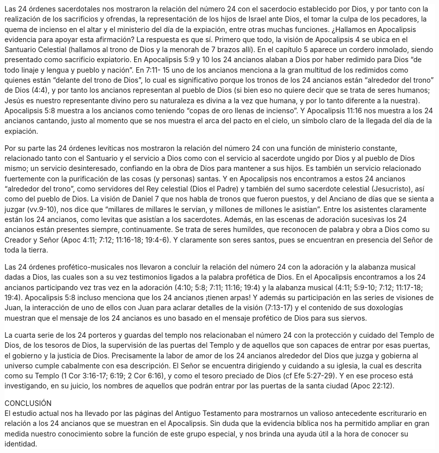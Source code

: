  Las 24 órdenes sacerdotales nos mostraron la relación del número 24 con el sacerdocio establecido por Dios, y por tanto con la realización de los sacrificios y ofrendas, la representación de los hijos de Israel ante Dios, el tomar la culpa de los pecadores, la quema de incienso en el altar y el ministerio del día de la expiación, entre otras muchas funciones. ¿Hallamos en Apocalipsis evidencia para apoyar esta afirmación? La respuesta es que sí. Primero que todo, la visión de Apocalipsis 4 se ubica en el Santuario Celestial (hallamos al trono de Dios y la menorah de 7 brazos allí). En el capítulo 5 aparece un cordero inmolado, siendo presentado como sacrificio expiatorio. En Apocalipsis 5:9 y 10 los 24 ancianos alaban a Dios por haber redimido para Dios “de todo linaje y lengua y pueblo y nación”. En 7:11- 15 uno de los ancianos menciona a la gran multitud de los redimidos como quienes están “delante del trono de Dios”, lo cual es significativo porque los tronos de los 24 ancianos están “alrededor del trono” de Dios (4:4), y por tanto los ancianos representan al pueblo de Dios (si bien eso no quiere decir que se trata de seres humanos; Jesús es nuestro representante divino pero su naturaleza es divina a la vez que humana, y por lo tanto diferente a la nuestra). Apocalipsis 5:8 muestra a los ancianos como teniendo “copas de oro llenas de incienso”. Y Apocalipsis 11:16 nos muestra a los 24 ancianos cantando, justo al momento que se nos muestra el arca del pacto en el cielo, un símbolo claro de la llegada del día de la expiación.

 Por su parte las 24 órdenes levíticas nos mostraron la relación del número 24 con una función de ministerio constante, relacionado tanto con el Santuario y el servicio a Dios como con el servicio al sacerdote ungido por Dios y al pueblo de Dios mismo; un servicio desinteresado, confiando en la obra de Dios para mantener a sus hijos. Es también un servicio relacionado fuertemente con la purificación de las cosas (y personas) santas. Y en Apocalipsis nos encontramos a estos 24 ancianos “alrededor del trono”, como servidores del Rey celestial (Dios el Padre) y también del sumo sacerdote celestial (Jesucristo), así como del pueblo de Dios. La visión de Daniel 7 que nos habla de tronos que fueron puestos, y del Anciano de días que se sienta a juzgar (vv.9-10), nos dice que “millares de millares le servían, y millones de millones le asistían”. Entre los asistentes claramente están los 24 ancianos, como levitas que asistían a los sacerdotes. Además, en las escenas de adoración sucesivas los 24 ancianos están presentes siempre, continuamente. Se trata de seres humildes, que reconocen de palabra y obra a Dios como su Creador y Señor (Apoc 4:11; 7:12; 11:16-18; 19:4-6). Y claramente son seres santos, pues se encuentran en presencia del Señor de toda la tierra.

 Las 24 órdenes profético-musicales nos llevaron a concluir la relación del número 24 con la adoración y la alabanza musical dadas a Dios, las cuales son a su vez testimonios ligados a la palabra profética de Dios. En el Apocalipsis encontramos a los 24 ancianos participando vez tras vez en la adoración (4:10; 5:8; 7:11; 11:16; 19:4) y la alabanza musical (4:11; 5:9-10; 7:12; 11:17-18; 19:4). Apocalipsis 5:8 incluso menciona que los 24 ancianos ¡tienen arpas! Y además su participación en las series de visiones de Juan, la interacción de uno de ellos con Juan para aclarar detalles de la visión (7:13-17) y el contenido de sus doxologías muestran que el mensaje de los 24 ancianos es uno basado en el mensaje profético de Dios para sus siervos.

 La cuarta serie de los 24 porteros y guardas del templo nos relacionaban el número 24 con la protección y cuidado del Templo de Dios, de los tesoros de Dios, la supervisión de las puertas del Templo y de aquellos que son capaces de entrar por esas puertas, el gobierno y la justicia de Dios. Precisamente la labor de amor de los 24 ancianos alrededor del Dios que juzga y gobierna al universo cumple cabalmente con esa descripción. El Señor se encuentra dirigiendo y cuidando a su iglesia, la cual es descrita como su Templo (1 Cor 3:16-17; 6:19; 2 Cor 6:16), y como el tesoro preciado de Dios (cf Efe 5:27-29). Y en ese proceso está investigando, en su juicio, los nombres de aquellos que podrán entrar por las puertas de la santa ciudad (Apoc 22:12).

 CONCLUSIÓN  
 El estudio actual nos ha llevado por las páginas del Antiguo Testamento para mostrarnos un valioso antecedente escriturario en relación a los 24 ancianos que se muestran en el Apocalipsis. Sin duda que la evidencia bíblica nos ha permitido ampliar en gran medida nuestro conocimiento sobre la función de este grupo especial, y nos brinda una ayuda útil a la hora de conocer su identidad.
